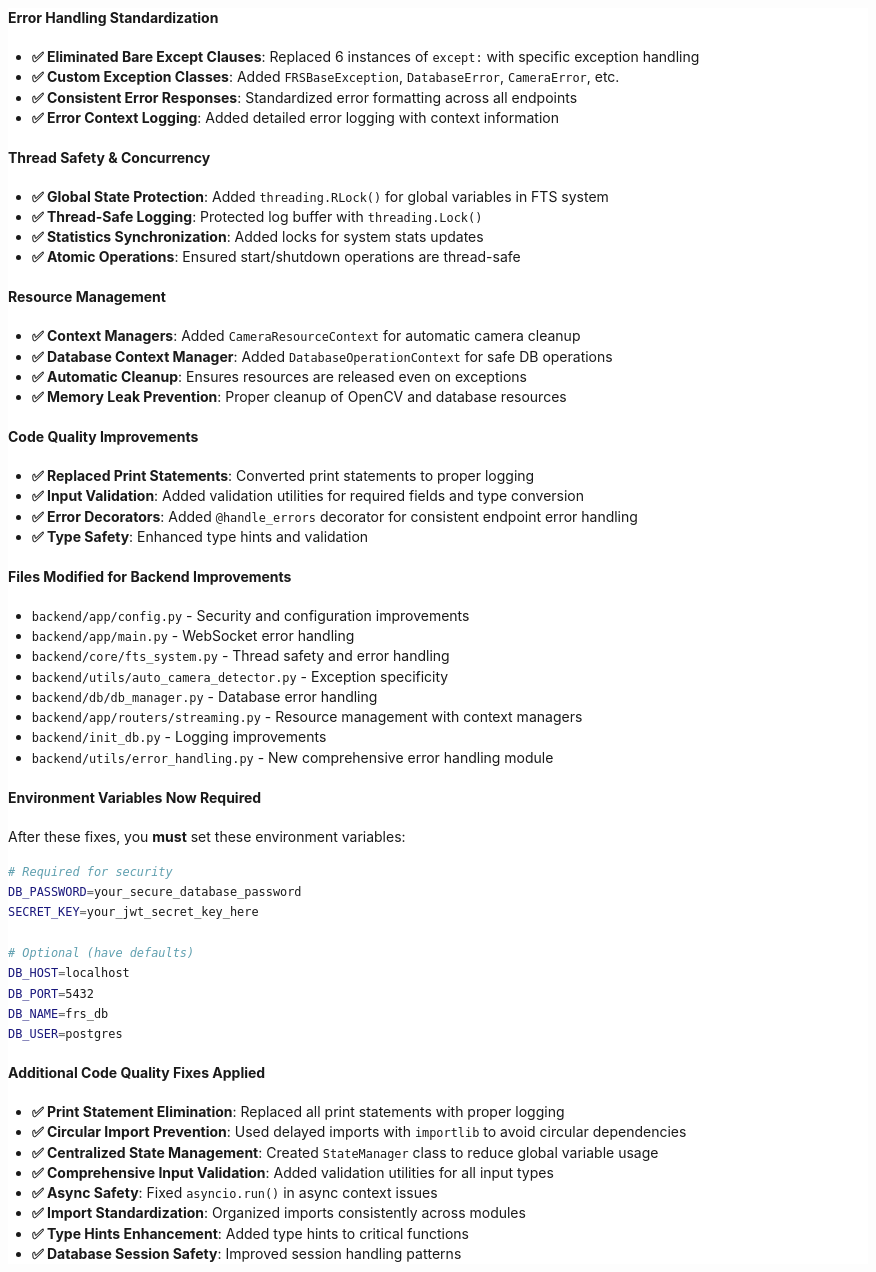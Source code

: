 #### **Error Handling Standardization**
- **✅ Eliminated Bare Except Clauses**: Replaced 6 instances of `except:` with specific exception handling
- **✅ Custom Exception Classes**: Added `FRSBaseException`, `DatabaseError`, `CameraError`, etc.
- **✅ Consistent Error Responses**: Standardized error formatting across all endpoints
- **✅ Error Context Logging**: Added detailed error logging with context information

#### **Thread Safety & Concurrency**
- **✅ Global State Protection**: Added `threading.RLock()` for global variables in FTS system
- **✅ Thread-Safe Logging**: Protected log buffer with `threading.Lock()`
- **✅ Statistics Synchronization**: Added locks for system stats updates
- **✅ Atomic Operations**: Ensured start/shutdown operations are thread-safe

#### **Resource Management**
- **✅ Context Managers**: Added `CameraResourceContext` for automatic camera cleanup
- **✅ Database Context Manager**: Added `DatabaseOperationContext` for safe DB operations
- **✅ Automatic Cleanup**: Ensures resources are released even on exceptions
- **✅ Memory Leak Prevention**: Proper cleanup of OpenCV and database resources

#### **Code Quality Improvements**
- **✅ Replaced Print Statements**: Converted print statements to proper logging
- **✅ Input Validation**: Added validation utilities for required fields and type conversion
- **✅ Error Decorators**: Added `@handle_errors` decorator for consistent endpoint error handling
- **✅ Type Safety**: Enhanced type hints and validation

#### **Files Modified for Backend Improvements**
- `backend/app/config.py` - Security and configuration improvements
- `backend/app/main.py` - WebSocket error handling
- `backend/core/fts_system.py` - Thread safety and error handling
- `backend/utils/auto_camera_detector.py` - Exception specificity
- `backend/db/db_manager.py` - Database error handling
- `backend/app/routers/streaming.py` - Resource management with context managers
- `backend/init_db.py` - Logging improvements
- `backend/utils/error_handling.py` - New comprehensive error handling module

#### **Environment Variables Now Required**
After these fixes, you **must** set these environment variables:
```bash
# Required for security
DB_PASSWORD=your_secure_database_password
SECRET_KEY=your_jwt_secret_key_here

# Optional (have defaults)
DB_HOST=localhost
DB_PORT=5432
DB_NAME=frs_db
DB_USER=postgres
```

#### **Additional Code Quality Fixes Applied**
- **✅ Print Statement Elimination**: Replaced all print statements with proper logging
- **✅ Circular Import Prevention**: Used delayed imports with `importlib` to avoid circular dependencies
- **✅ Centralized State Management**: Created `StateManager` class to reduce global variable usage
- **✅ Comprehensive Input Validation**: Added validation utilities for all input types
- **✅ Async Safety**: Fixed `asyncio.run()` in async context issues
- **✅ Import Standardization**: Organized imports consistently across modules
- **✅ Type Hints Enhancement**: Added type hints to critical functions
- **✅ Database Session Safety**: Improved session handling patterns
